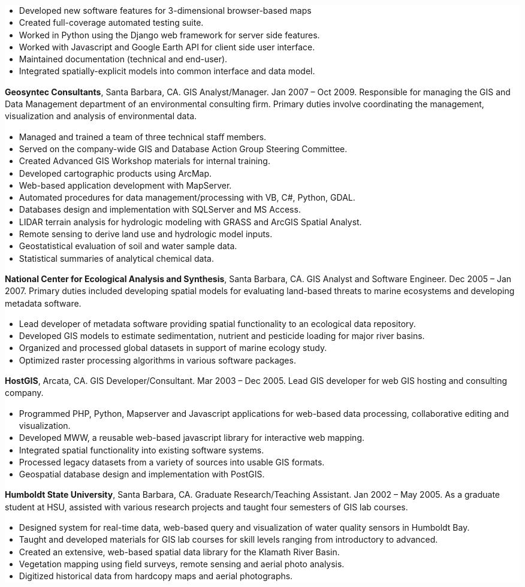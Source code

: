 * Developed new software features for 3-dimensional browser-based maps 
* Created full-coverage automated testing suite.
* Worked in Python using the Django web framework for server side features. 
* Worked with Javascript and Google Earth API for client side user interface. 
* Maintained documentation (technical and end-user). 
* Integrated spatially-explicit models into common interface and data model.

**Geosyntec Consultants**, Santa Barbara, CA.
GIS Analyst/Manager. Jan 2007 – Oct 2009.
Responsible for managing the GIS and Data Management department of an environmental consulting ﬁrm. Primary duties involve coordinating the management, visualization and analysis of environmental data.

* Managed and trained a team of three technical staﬀ members. 
* Served on the company-wide GIS and Database Action Group Steering Committee. 
* Created Advanced GIS Workshop materials for internal training.
* Developed cartographic products using ArcMap. 
* Web-based application development with MapServer. 
* Automated procedures for data management/processing with VB, C#, Python, GDAL. 
* Databases design and implementation with SQLServer and MS Access. 
* LIDAR terrain analysis for hydrologic modeling with GRASS and ArcGIS Spatial Analyst. 
* Remote sensing to derive land use and hydrologic model inputs. 
* Geostatistical evaluation of soil and water sample data. 
* Statistical summaries of analytical chemical data.

**National Center for Ecological Analysis and Synthesis**, Santa Barbara, CA. 
GIS Analyst and Software Engineer. Dec 2005 – Jan 2007.
Primary duties included developing spatial models for evaluating land-based threats to marine ecosystems and developing metadata software.

* Lead developer of metadata software providing spatial functionality to an ecological data repository. 
* Developed GIS models to estimate sedimentation, nutrient and pesticide loading for major river basins. 
* Organized and processed global datasets in support of marine ecology study. 
* Optimized raster processing algorithms in various software packages.

**HostGIS**, Arcata, CA. 
GIS Developer/Consultant. Mar 2003 – Dec 2005. 
Lead GIS developer for web GIS hosting and consulting company.

* Programmed PHP, Python, Mapserver and Javascript applications for web-based data processing, collaborative editing and visualization.
* Developed MWW, a reusable web-based javascript library for interactive web mapping.
* Integrated spatial functionality into existing software systems.
* Processed legacy datasets from a variety of sources into usable GIS formats. 
* Geospatial database design and implementation with PostGIS.

**Humboldt State University**, Santa Barbara, CA. 
Graduate Research/Teaching Assistant. Jan 2002 – May 2005. 
As a graduate student at HSU, assisted with various research projects and taught four semesters of GIS lab courses.

* Designed system for real-time data, web-based query and visualization of water quality sensors in Humboldt Bay. 
* Taught and developed materials for GIS lab courses for skill levels ranging from introductory to advanced. 
* Created an extensive, web-based spatial data library for the Klamath River Basin.
* Vegetation mapping using ﬁeld surveys, remote sensing and aerial photo analysis.
* Digitized historical data from hardcopy maps and aerial photographs.
